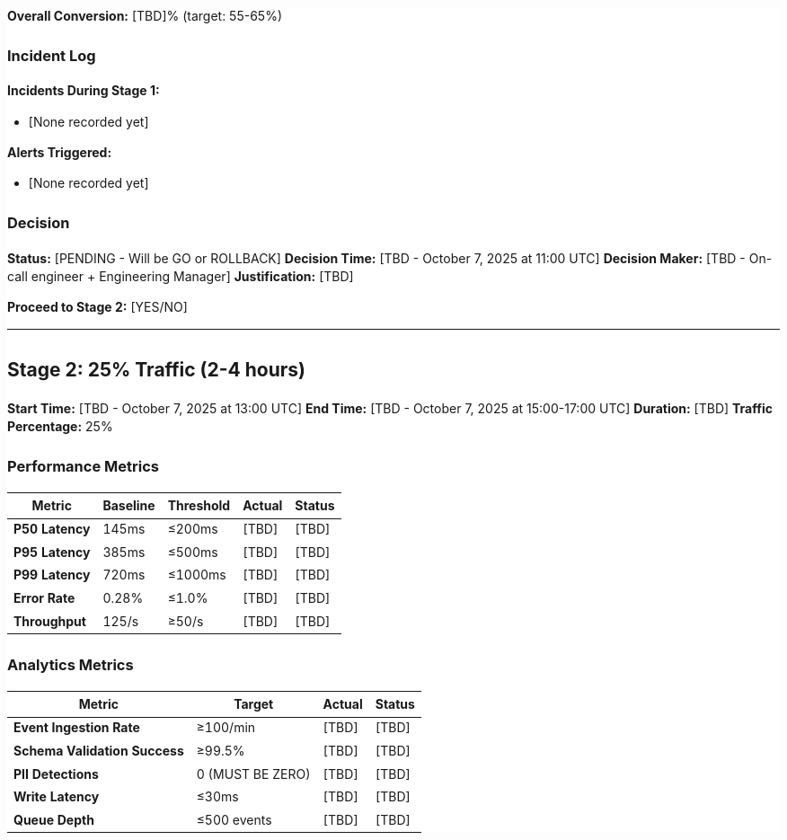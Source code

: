 **Overall Conversion:** [TBD]% (target: 55-65%)

### Incident Log

**Incidents During Stage 1:**
- [None recorded yet]

**Alerts Triggered:**
- [None recorded yet]

### Decision

**Status:** [PENDING - Will be GO or ROLLBACK]
**Decision Time:** [TBD - October 7, 2025 at 11:00 UTC]
**Decision Maker:** [TBD - On-call engineer + Engineering Manager]
**Justification:** [TBD]

**Proceed to Stage 2:** [YES/NO]

---

## Stage 2: 25% Traffic (2-4 hours)

**Start Time:** [TBD - October 7, 2025 at 13:00 UTC]
**End Time:** [TBD - October 7, 2025 at 15:00-17:00 UTC]
**Duration:** [TBD]
**Traffic Percentage:** 25%

### Performance Metrics

| Metric | Baseline | Threshold | Actual | Status |
|--------|----------|-----------|--------|--------|
| **P50 Latency** | 145ms | ≤200ms | [TBD] | [TBD] |
| **P95 Latency** | 385ms | ≤500ms | [TBD] | [TBD] |
| **P99 Latency** | 720ms | ≤1000ms | [TBD] | [TBD] |
| **Error Rate** | 0.28% | ≤1.0% | [TBD] | [TBD] |
| **Throughput** | 125/s | ≥50/s | [TBD] | [TBD] |

### Analytics Metrics

| Metric | Target | Actual | Status |
|--------|--------|--------|--------|
| **Event Ingestion Rate** | ≥100/min | [TBD] | [TBD] |
| **Schema Validation Success** | ≥99.5% | [TBD] | [TBD] |
| **PII Detections** | 0 (MUST BE ZERO) | [TBD] | [TBD] |
| **Write Latency** | ≤30ms | [TBD] | [TBD] |
| **Queue Depth** | ≤500 events | [TBD] | [TBD] |
